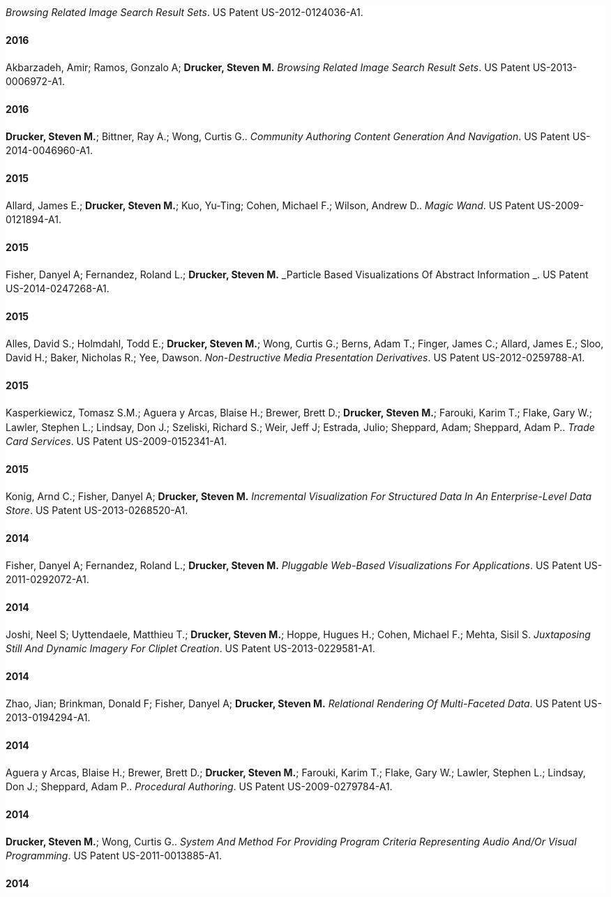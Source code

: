 _Browsing Related Image Search Result Sets_.
US Patent US-2012-0124036-A1.
#### 2016 
Akbarzadeh, Amir; Ramos, Gonzalo A; **Drucker, Steven M.**
_Browsing Related Image Search Result Sets_.
US Patent US-2013-0006972-A1.
#### 2016 
**Drucker, Steven M.**; Bittner, Ray A.; Wong, Curtis G..
_Community Authoring Content Generation And Navigation_.
US Patent US-2014-0046960-A1.
#### 2015 
Allard, James E.; **Drucker, Steven M.**; Kuo, Yu-Ting; Cohen, Michael F.; Wilson, Andrew D..
_Magic Wand_.
US Patent US-2009-0121894-A1.
#### 2015 
Fisher, Danyel A; Fernandez, Roland L.; **Drucker, Steven M.**
_Particle Based Visualizations Of Abstract Information _.
US Patent US-2014-0247268-A1.
#### 2015 
Alles, David S.; Holmdahl, Todd E.; **Drucker, Steven M.**; Wong, Curtis G.; Berns, Adam T.; Finger, James C.; Allard, James E.; Sloo, David H.; Baker, Nicholas R.; Yee, Dawson.
_Non-Destructive Media Presentation Derivatives_.
US Patent US-2012-0259788-A1.
#### 2015 
Kasperkiewicz, Tomasz S.M.; Aguera y Arcas, Blaise H.; Brewer, Brett D.; **Drucker, Steven M.**; Farouki, Karim T.; Flake, Gary W.; Lawler, Stephen L.; Lindsay, Don J.; Szeliski, Richard S.; Weir, Jeff J; Estrada, Julio; Sheppard, Adam; Sheppard, Adam P..
_Trade Card Services_.
US Patent US-2009-0152341-A1.
#### 2015 
Konig, Arnd C.; Fisher, Danyel A; **Drucker, Steven M.**
_Incremental Visualization For Structured Data In An Enterprise-Level Data Store_.
US Patent US-2013-0268520-A1.
#### 2014 
Fisher, Danyel A; Fernandez, Roland L.; **Drucker, Steven M.**
_Pluggable Web-Based Visualizations For Applications_.
US Patent US-2011-0292072-A1.
#### 2014 
Joshi, Neel S; Uyttendaele, Matthieu T.; **Drucker, Steven M.**; Hoppe, Hugues H.; Cohen, Michael F.; Mehta, Sisil S.
_Juxtaposing Still And Dynamic Imagery For Cliplet Creation_.
US Patent US-2013-0229581-A1.
#### 2014 
Zhao, Jian; Brinkman, Donald F; Fisher, Danyel A; **Drucker, Steven M.**
_Relational Rendering Of Multi-Faceted Data_.
US Patent US-2013-0194294-A1.
#### 2014 
Aguera y Arcas, Blaise H.; Brewer, Brett D.; **Drucker, Steven M.**; Farouki, Karim T.; Flake, Gary W.; Lawler, Stephen L.; Lindsay, Don J.; Sheppard, Adam P..
_Procedural Authoring_.
US Patent US-2009-0279784-A1.
#### 2014 
**Drucker, Steven M.**; Wong, Curtis G..
_System And Method For Providing Program Criteria Representing Audio And/Or Visual Programming_.
US Patent US-2011-0013885-A1.
#### 2014 